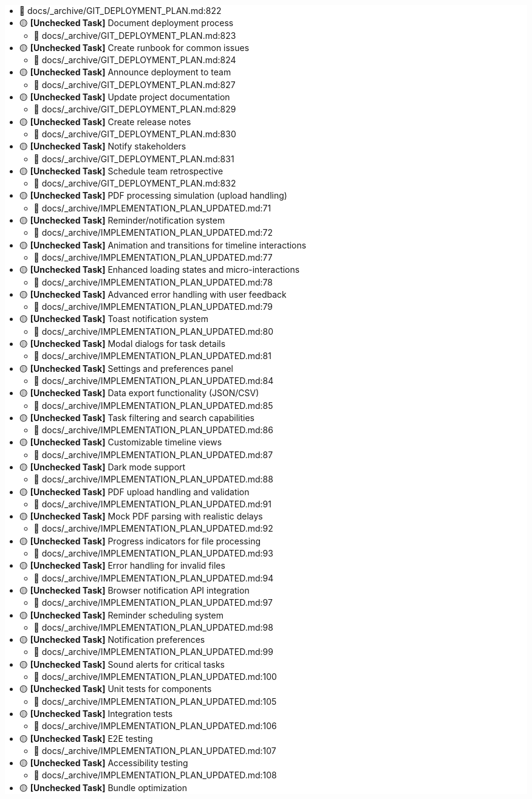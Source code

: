   - 📁 docs/_archive/GIT_DEPLOYMENT_PLAN.md:822
- 🟡 **[Unchecked Task]** Document deployment process
  - 📁 docs/_archive/GIT_DEPLOYMENT_PLAN.md:823
- 🟡 **[Unchecked Task]** Create runbook for common issues
  - 📁 docs/_archive/GIT_DEPLOYMENT_PLAN.md:824
- 🟡 **[Unchecked Task]** Announce deployment to team
  - 📁 docs/_archive/GIT_DEPLOYMENT_PLAN.md:827
- 🟡 **[Unchecked Task]** Update project documentation
  - 📁 docs/_archive/GIT_DEPLOYMENT_PLAN.md:829
- 🟡 **[Unchecked Task]** Create release notes
  - 📁 docs/_archive/GIT_DEPLOYMENT_PLAN.md:830
- 🟡 **[Unchecked Task]** Notify stakeholders
  - 📁 docs/_archive/GIT_DEPLOYMENT_PLAN.md:831
- 🟡 **[Unchecked Task]** Schedule team retrospective
  - 📁 docs/_archive/GIT_DEPLOYMENT_PLAN.md:832
- 🟡 **[Unchecked Task]** PDF processing simulation (upload handling)
  - 📁 docs/_archive/IMPLEMENTATION_PLAN_UPDATED.md:71
- 🟡 **[Unchecked Task]** Reminder/notification system
  - 📁 docs/_archive/IMPLEMENTATION_PLAN_UPDATED.md:72
- 🟡 **[Unchecked Task]** Animation and transitions for timeline interactions
  - 📁 docs/_archive/IMPLEMENTATION_PLAN_UPDATED.md:77
- 🟡 **[Unchecked Task]** Enhanced loading states and micro-interactions
  - 📁 docs/_archive/IMPLEMENTATION_PLAN_UPDATED.md:78
- 🟡 **[Unchecked Task]** Advanced error handling with user feedback
  - 📁 docs/_archive/IMPLEMENTATION_PLAN_UPDATED.md:79
- 🟡 **[Unchecked Task]** Toast notification system
  - 📁 docs/_archive/IMPLEMENTATION_PLAN_UPDATED.md:80
- 🟡 **[Unchecked Task]** Modal dialogs for task details
  - 📁 docs/_archive/IMPLEMENTATION_PLAN_UPDATED.md:81
- 🟡 **[Unchecked Task]** Settings and preferences panel
  - 📁 docs/_archive/IMPLEMENTATION_PLAN_UPDATED.md:84
- 🟡 **[Unchecked Task]** Data export functionality (JSON/CSV)
  - 📁 docs/_archive/IMPLEMENTATION_PLAN_UPDATED.md:85
- 🟡 **[Unchecked Task]** Task filtering and search capabilities
  - 📁 docs/_archive/IMPLEMENTATION_PLAN_UPDATED.md:86
- 🟡 **[Unchecked Task]** Customizable timeline views
  - 📁 docs/_archive/IMPLEMENTATION_PLAN_UPDATED.md:87
- 🟡 **[Unchecked Task]** Dark mode support
  - 📁 docs/_archive/IMPLEMENTATION_PLAN_UPDATED.md:88
- 🟡 **[Unchecked Task]** PDF upload handling and validation
  - 📁 docs/_archive/IMPLEMENTATION_PLAN_UPDATED.md:91
- 🟡 **[Unchecked Task]** Mock PDF parsing with realistic delays
  - 📁 docs/_archive/IMPLEMENTATION_PLAN_UPDATED.md:92
- 🟡 **[Unchecked Task]** Progress indicators for file processing
  - 📁 docs/_archive/IMPLEMENTATION_PLAN_UPDATED.md:93
- 🟡 **[Unchecked Task]** Error handling for invalid files
  - 📁 docs/_archive/IMPLEMENTATION_PLAN_UPDATED.md:94
- 🟡 **[Unchecked Task]** Browser notification API integration
  - 📁 docs/_archive/IMPLEMENTATION_PLAN_UPDATED.md:97
- 🟡 **[Unchecked Task]** Reminder scheduling system
  - 📁 docs/_archive/IMPLEMENTATION_PLAN_UPDATED.md:98
- 🟡 **[Unchecked Task]** Notification preferences
  - 📁 docs/_archive/IMPLEMENTATION_PLAN_UPDATED.md:99
- 🟡 **[Unchecked Task]** Sound alerts for critical tasks
  - 📁 docs/_archive/IMPLEMENTATION_PLAN_UPDATED.md:100
- 🟡 **[Unchecked Task]** Unit tests for components
  - 📁 docs/_archive/IMPLEMENTATION_PLAN_UPDATED.md:105
- 🟡 **[Unchecked Task]** Integration tests
  - 📁 docs/_archive/IMPLEMENTATION_PLAN_UPDATED.md:106
- 🟡 **[Unchecked Task]** E2E testing
  - 📁 docs/_archive/IMPLEMENTATION_PLAN_UPDATED.md:107
- 🟡 **[Unchecked Task]** Accessibility testing
  - 📁 docs/_archive/IMPLEMENTATION_PLAN_UPDATED.md:108
- 🟡 **[Unchecked Task]** Bundle optimization